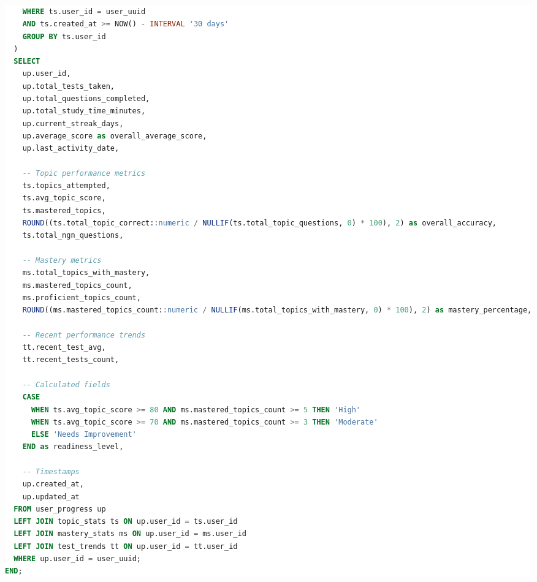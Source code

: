 ```sql
    WHERE ts.user_id = user_uuid
    AND ts.created_at >= NOW() - INTERVAL '30 days'
    GROUP BY ts.user_id
  )
  SELECT 
    up.user_id,
    up.total_tests_taken,
    up.total_questions_completed,
    up.total_study_time_minutes,
    up.current_streak_days,
    up.average_score as overall_average_score,
    up.last_activity_date,
    
    -- Topic performance metrics
    ts.topics_attempted,
    ts.avg_topic_score,
    ts.mastered_topics,
    ROUND((ts.total_topic_correct::numeric / NULLIF(ts.total_topic_questions, 0) * 100), 2) as overall_accuracy,
    ts.total_ngn_questions,
    
    -- Mastery metrics
    ms.total_topics_with_mastery,
    ms.mastered_topics_count,
    ms.proficient_topics_count,
    ROUND((ms.mastered_topics_count::numeric / NULLIF(ms.total_topics_with_mastery, 0) * 100), 2) as mastery_percentage,
    
    -- Recent performance trends
    tt.recent_test_avg,
    tt.recent_tests_count,
    
    -- Calculated fields
    CASE 
      WHEN ts.avg_topic_score >= 80 AND ms.mastered_topics_count >= 5 THEN 'High'
      WHEN ts.avg_topic_score >= 70 AND ms.mastered_topics_count >= 3 THEN 'Moderate'
      ELSE 'Needs Improvement'
    END as readiness_level,
    
    -- Timestamps
    up.created_at,
    up.updated_at
  FROM user_progress up
  LEFT JOIN topic_stats ts ON up.user_id = ts.user_id
  LEFT JOIN mastery_stats ms ON up.user_id = ms.user_id
  LEFT JOIN test_trends tt ON up.user_id = tt.user_id
  WHERE up.user_id = user_uuid;
END;

```
